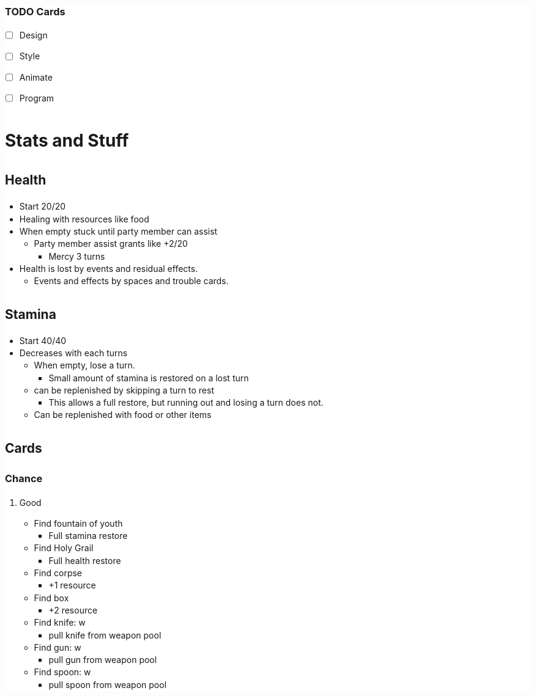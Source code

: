 
<a id="org979b37d"></a>

### TODO Cards

-   [ ] Design
-   [ ] Style
-   [ ] Animate
-   [ ] Program


<a id="org7635e44"></a>

# Stats and Stuff


<a id="org960da56"></a>

## Health

-   Start 20/20
-   Healing with resources like food
-   When empty stuck until party member can assist
    -   Party member assist grants like +2/20
        -   Mercy 3 turns
-   Health is lost by events and residual effects.
    -   Events and effects by spaces and trouble cards.


<a id="org3a817d5"></a>

## Stamina

-   Start 40/40
-   Decreases with each turns
    -   When empty, lose a turn.
        -   Small amount of stamina is restored on a lost turn
    -   can be replenished by skipping a turn to rest
        -   This allows a full restore, but running out and losing a turn does not.
    -   Can be replenished with food or other items


<a id="org324c6e4"></a>

## Cards


<a id="orgfa4eb09"></a>

### Chance

1.  Good

    -   Find fountain of youth
        -   Full stamina restore
    -   Find Holy Grail
        -   Full health restore
    -   Find corpse
        -   +1 resource
    -   Find box
        -   +2 resource
    -   Find knife: w
        -   pull knife from weapon pool
    -   Find gun: w
        -   pull gun from weapon pool
    -   Find spoon: w
        -   pull spoon from weapon pool
